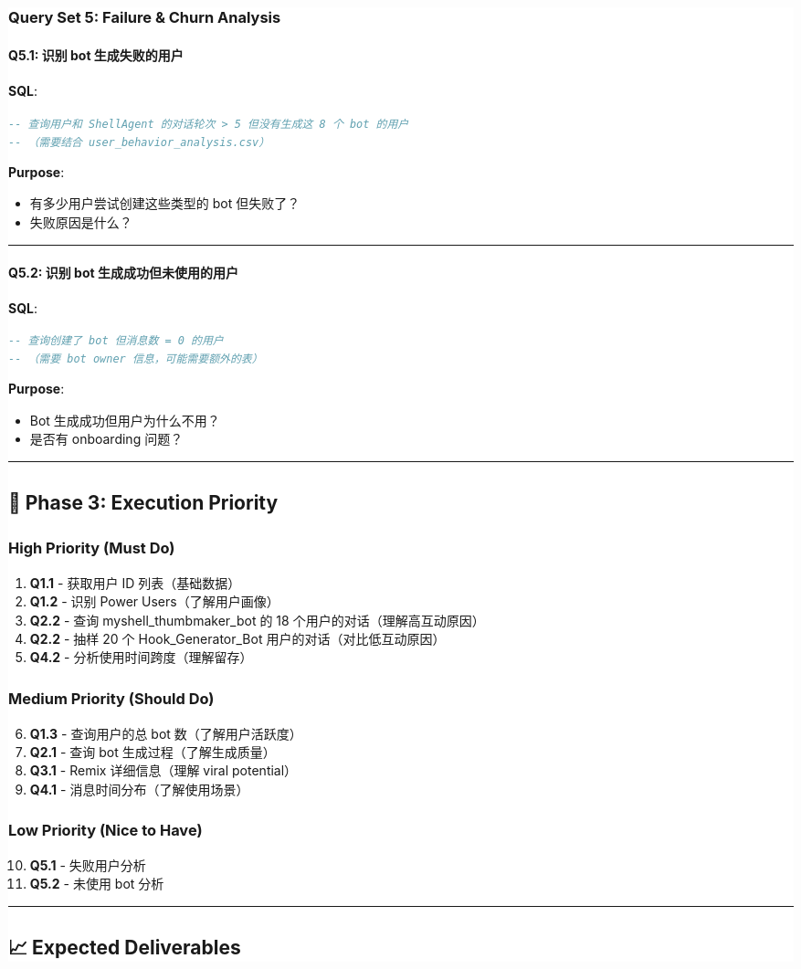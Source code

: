 ### Query Set 5: Failure & Churn Analysis

#### Q5.1: 识别 bot 生成失败的用户
**SQL**:
```sql
-- 查询用户和 ShellAgent 的对话轮次 > 5 但没有生成这 8 个 bot 的用户
-- （需要结合 user_behavior_analysis.csv）
```

**Purpose**:
- 有多少用户尝试创建这些类型的 bot 但失败了？
- 失败原因是什么？

---

#### Q5.2: 识别 bot 生成成功但未使用的用户
**SQL**:
```sql
-- 查询创建了 bot 但消息数 = 0 的用户
-- （需要 bot owner 信息，可能需要额外的表）
```

**Purpose**:
- Bot 生成成功但用户为什么不用？
- 是否有 onboarding 问题？

---

## 🎯 Phase 3: Execution Priority

### High Priority (Must Do)

1. **Q1.1** - 获取用户 ID 列表（基础数据）
2. **Q1.2** - 识别 Power Users（了解用户画像）
3. **Q2.2** - 查询 myshell_thumbmaker_bot 的 18 个用户的对话（理解高互动原因）
4. **Q2.2** - 抽样 20 个 Hook_Generator_Bot 用户的对话（对比低互动原因）
5. **Q4.2** - 分析使用时间跨度（理解留存）

### Medium Priority (Should Do)

6. **Q1.3** - 查询用户的总 bot 数（了解用户活跃度）
7. **Q2.1** - 查询 bot 生成过程（了解生成质量）
8. **Q3.1** - Remix 详细信息（理解 viral potential）
9. **Q4.1** - 消息时间分布（了解使用场景）

### Low Priority (Nice to Have)

10. **Q5.1** - 失败用户分析
11. **Q5.2** - 未使用 bot 分析

---

## 📈 Expected Deliverables
